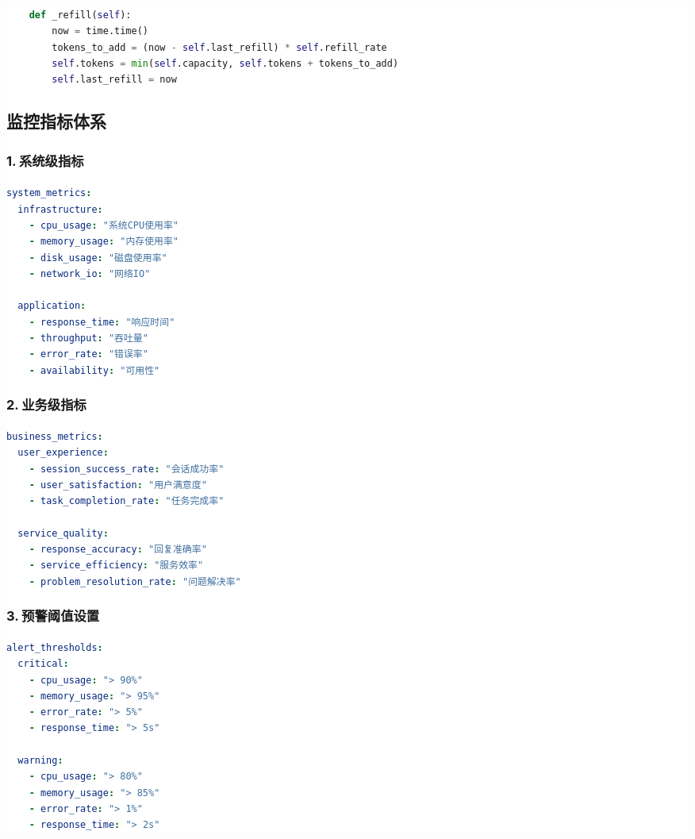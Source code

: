 ```python
    def _refill(self):
        now = time.time()
        tokens_to_add = (now - self.last_refill) * self.refill_rate
        self.tokens = min(self.capacity, self.tokens + tokens_to_add)
        self.last_refill = now
```

## 监控指标体系

### 1. 系统级指标
```yaml
system_metrics:
  infrastructure:
    - cpu_usage: "系统CPU使用率"
    - memory_usage: "内存使用率"
    - disk_usage: "磁盘使用率"
    - network_io: "网络IO"
  
  application:
    - response_time: "响应时间"
    - throughput: "吞吐量"
    - error_rate: "错误率"
    - availability: "可用性"
```

### 2. 业务级指标
```yaml
business_metrics:
  user_experience:
    - session_success_rate: "会话成功率"
    - user_satisfaction: "用户满意度"
    - task_completion_rate: "任务完成率"
  
  service_quality:
    - response_accuracy: "回复准确率"
    - service_efficiency: "服务效率"
    - problem_resolution_rate: "问题解决率"
```

### 3. 预警阈值设置
```yaml
alert_thresholds:
  critical:
    - cpu_usage: "> 90%"
    - memory_usage: "> 95%"
    - error_rate: "> 5%"
    - response_time: "> 5s"
  
  warning:
    - cpu_usage: "> 80%"
    - memory_usage: "> 85%"
    - error_rate: "> 1%"
    - response_time: "> 2s"
```
